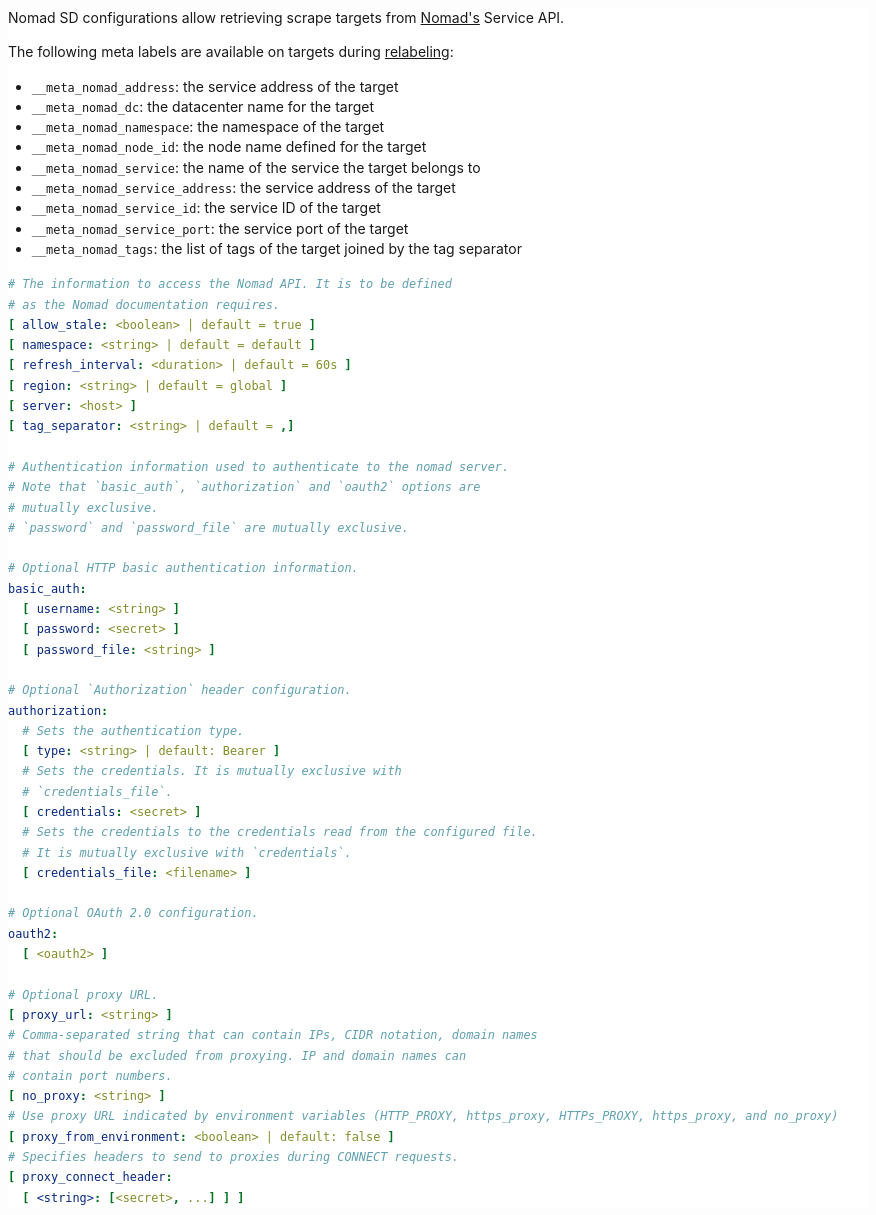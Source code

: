 Nomad SD configurations allow retrieving scrape targets from [Nomad's](https://www.nomadproject.io/)
Service API.

The following meta labels are available on targets during [relabeling](#relabel_config):

* `__meta_nomad_address`: the service address of the target
* `__meta_nomad_dc`: the datacenter name for the target
* `__meta_nomad_namespace`: the namespace of the target
* `__meta_nomad_node_id`: the node name defined for the target
* `__meta_nomad_service`: the name of the service the target belongs to
* `__meta_nomad_service_address`: the service address of the target
* `__meta_nomad_service_id`: the service ID of the target
* `__meta_nomad_service_port`: the service port of the target
* `__meta_nomad_tags`: the list of tags of the target joined by the tag separator

```yaml
# The information to access the Nomad API. It is to be defined
# as the Nomad documentation requires.
[ allow_stale: <boolean> | default = true ]
[ namespace: <string> | default = default ]
[ refresh_interval: <duration> | default = 60s ]
[ region: <string> | default = global ]
[ server: <host> ]
[ tag_separator: <string> | default = ,]

# Authentication information used to authenticate to the nomad server.
# Note that `basic_auth`, `authorization` and `oauth2` options are
# mutually exclusive.
# `password` and `password_file` are mutually exclusive.

# Optional HTTP basic authentication information.
basic_auth:
  [ username: <string> ]
  [ password: <secret> ]
  [ password_file: <string> ]

# Optional `Authorization` header configuration.
authorization:
  # Sets the authentication type.
  [ type: <string> | default: Bearer ]
  # Sets the credentials. It is mutually exclusive with
  # `credentials_file`.
  [ credentials: <secret> ]
  # Sets the credentials to the credentials read from the configured file.
  # It is mutually exclusive with `credentials`.
  [ credentials_file: <filename> ]

# Optional OAuth 2.0 configuration.
oauth2:
  [ <oauth2> ]

# Optional proxy URL.
[ proxy_url: <string> ]
# Comma-separated string that can contain IPs, CIDR notation, domain names
# that should be excluded from proxying. IP and domain names can
# contain port numbers.
[ no_proxy: <string> ]
# Use proxy URL indicated by environment variables (HTTP_PROXY, https_proxy, HTTPs_PROXY, https_proxy, and no_proxy)
[ proxy_from_environment: <boolean> | default: false ]
# Specifies headers to send to proxies during CONNECT requests.
[ proxy_connect_header:
  [ <string>: [<secret>, ...] ] ]

```